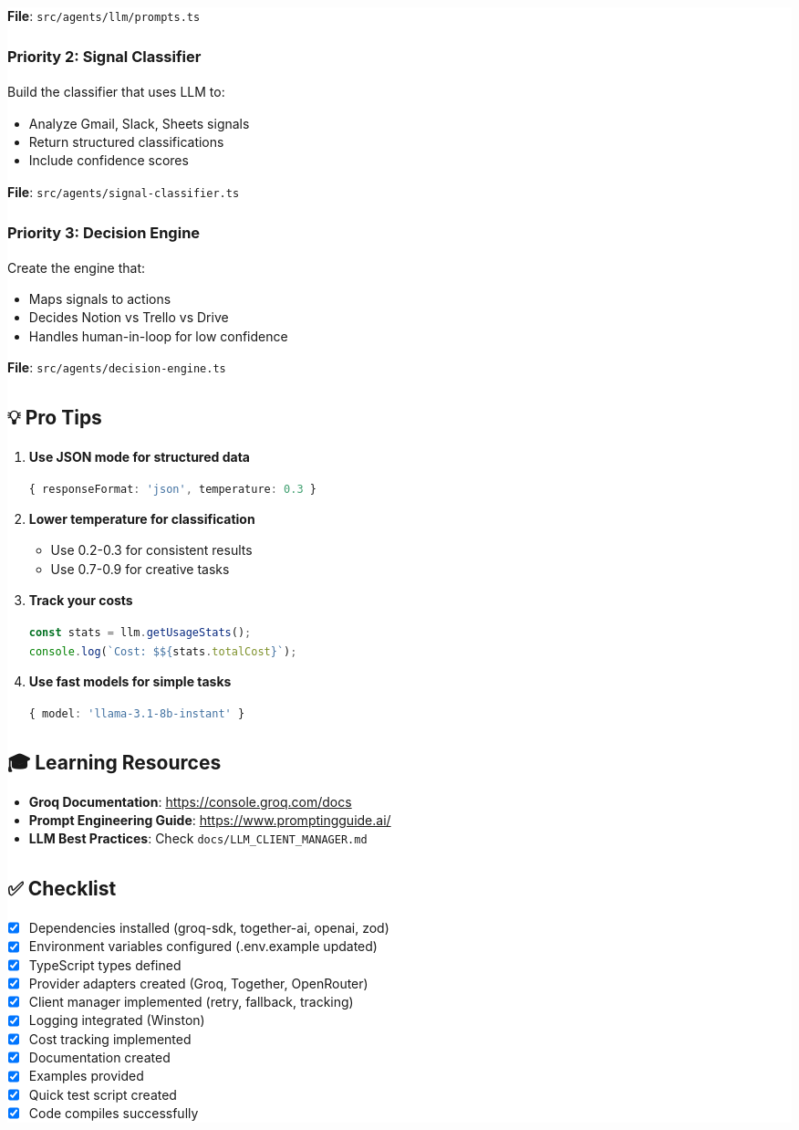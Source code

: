 **File**: `src/agents/llm/prompts.ts`

### Priority 2: Signal Classifier
Build the classifier that uses LLM to:
- Analyze Gmail, Slack, Sheets signals
- Return structured classifications
- Include confidence scores

**File**: `src/agents/signal-classifier.ts`

### Priority 3: Decision Engine
Create the engine that:
- Maps signals to actions
- Decides Notion vs Trello vs Drive
- Handles human-in-loop for low confidence

**File**: `src/agents/decision-engine.ts`

## 💡 Pro Tips

1. **Use JSON mode for structured data**
   ```typescript
   { responseFormat: 'json', temperature: 0.3 }
   ```

2. **Lower temperature for classification**
   - Use 0.2-0.3 for consistent results
   - Use 0.7-0.9 for creative tasks

3. **Track your costs**
   ```typescript
   const stats = llm.getUsageStats();
   console.log(`Cost: $${stats.totalCost}`);
   ```

4. **Use fast models for simple tasks**
   ```typescript
   { model: 'llama-3.1-8b-instant' }
   ```

## 🎓 Learning Resources

- **Groq Documentation**: https://console.groq.com/docs
- **Prompt Engineering Guide**: https://www.promptingguide.ai/
- **LLM Best Practices**: Check `docs/LLM_CLIENT_MANAGER.md`

## ✅ Checklist

- [x] Dependencies installed (groq-sdk, together-ai, openai, zod)
- [x] Environment variables configured (.env.example updated)
- [x] TypeScript types defined
- [x] Provider adapters created (Groq, Together, OpenRouter)
- [x] Client manager implemented (retry, fallback, tracking)
- [x] Logging integrated (Winston)
- [x] Cost tracking implemented
- [x] Documentation created
- [x] Examples provided
- [x] Quick test script created
- [x] Code compiles successfully
